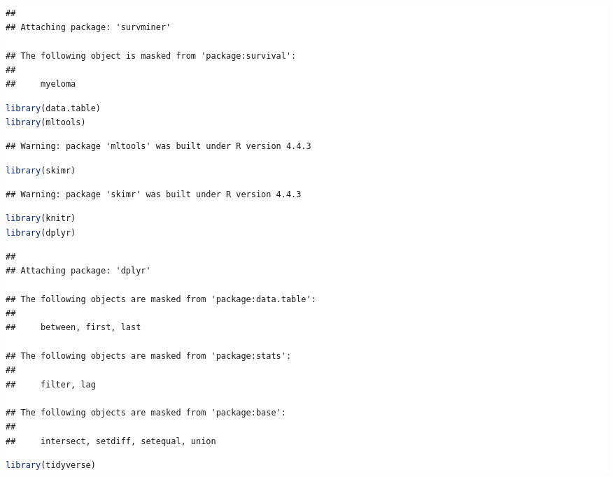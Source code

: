     ## 
    ## Attaching package: 'survminer'

    ## The following object is masked from 'package:survival':
    ## 
    ##     myeloma

``` r
library(data.table)
library(mltools)
```

    ## Warning: package 'mltools' was built under R version 4.4.3

``` r
library(skimr)
```

    ## Warning: package 'skimr' was built under R version 4.4.3

``` r
library(knitr)
library(dplyr)
```

    ## 
    ## Attaching package: 'dplyr'

    ## The following objects are masked from 'package:data.table':
    ## 
    ##     between, first, last

    ## The following objects are masked from 'package:stats':
    ## 
    ##     filter, lag

    ## The following objects are masked from 'package:base':
    ## 
    ##     intersect, setdiff, setequal, union

``` r
library(tidyverse)
```
